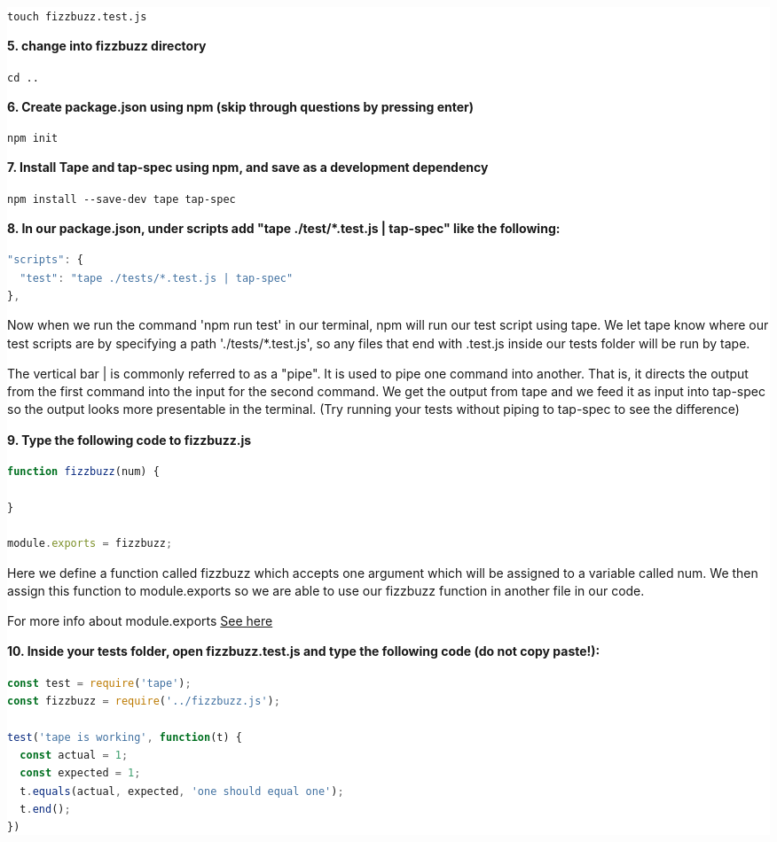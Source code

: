 ```
touch fizzbuzz.test.js
```
**5. change into fizzbuzz directory**

```
cd ..
```
**6. Create package.json using npm (skip through questions by pressing enter)**

```
npm init
```
**7. Install Tape and tap-spec using npm, and save as a development dependency**

```
npm install --save-dev tape tap-spec
```

**8. In our package.json, under scripts add "tape ./test/*.test.js | tap-spec" like the following:**

```javascript
"scripts": {
  "test": "tape ./tests/*.test.js | tap-spec"
},
```

Now when we run the command 'npm run test' in our terminal, npm will run our test script using tape. We let tape know where our test scripts are by specifying a path './tests/*.test.js', so any files that end with .test.js inside our tests folder will be run by tape.

The vertical bar | is commonly referred to as a "pipe". It is used to pipe one command into another. That is, it directs the output from the first command into the input for the second command. We get the output from tape and we feed it as input into tap-spec so the output looks more presentable in the terminal. (Try running your tests without piping to tap-spec to see the difference)

**9. Type the following code to fizzbuzz.js**

```javascript
function fizzbuzz(num) {

}

module.exports = fizzbuzz;
```

Here we define a function called fizzbuzz which accepts one argument which will be assigned to a variable called num. 
We then assign this function to module.exports so we are able to use our fizzbuzz function in another file in our code.

For more info about module.exports [See here](https://www.sitepoint.com/understanding-module-exports-exports-node-js/)

**10. Inside your tests folder, open fizzbuzz.test.js and type the following code (do not copy paste!):**

```javascript
const test = require('tape');
const fizzbuzz = require('../fizzbuzz.js');

test('tape is working', function(t) {
  const actual = 1;
  const expected = 1;
  t.equals(actual, expected, 'one should equal one');
  t.end();
})
```
